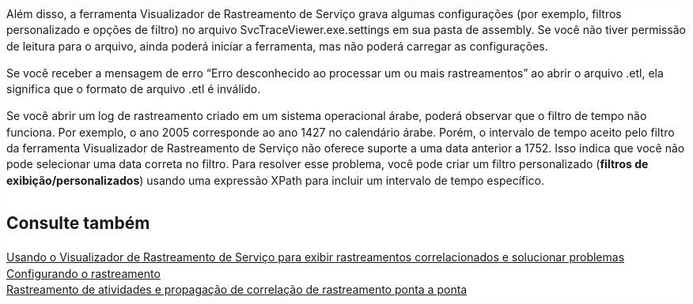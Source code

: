  Além disso, a ferramenta Visualizador de Rastreamento de Serviço grava algumas configurações (por exemplo, filtros personalizado e opções de filtro) no arquivo SvcTraceViewer.exe.settings em sua pasta de assembly. Se você não tiver permissão de leitura para o arquivo, ainda poderá iniciar a ferramenta, mas não poderá carregar as configurações.  
  
 Se você receber a mensagem de erro “Erro desconhecido ao processar um ou mais rastreamentos” ao abrir o arquivo .etl, ela significa que o formato de arquivo .etl é inválido.  
  
 Se você abrir um log de rastreamento criado em um sistema operacional árabe, poderá observar que o filtro de tempo não funciona. Por exemplo, o ano 2005 corresponde ao ano 1427 no calendário árabe. Porém, o intervalo de tempo aceito pelo filtro da ferramenta Visualizador de Rastreamento de Serviço não oferece suporte a uma data anterior a 1752. Isso indica que você não pode selecionar uma data correta no filtro. Para resolver esse problema, você pode criar um filtro personalizado (**filtros de exibição/personalizados**) usando uma expressão XPath para incluir um intervalo de tempo específico.  
  
## <a name="see-also"></a>Consulte também  
 [Usando o Visualizador de Rastreamento de Serviço para exibir rastreamentos correlacionados e solucionar problemas](../../../docs/framework/wcf/diagnostics/tracing/using-service-trace-viewer-for-viewing-correlated-traces-and-troubleshooting.md)  
 [Configurando o rastreamento](../../../docs/framework/wcf/diagnostics/tracing/configuring-tracing.md)  
 [Rastreamento de atividades e propagação de correlação de rastreamento ponta a ponta](http://msdn.microsoft.com/en-us/2c11a905-64f8-47b5-bae5-a74fc666137e)
